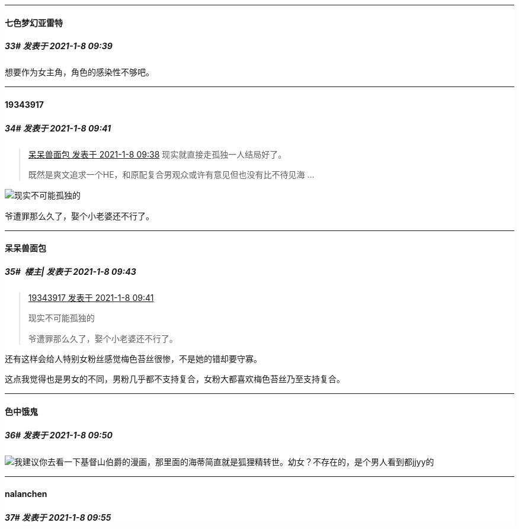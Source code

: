 
-----

####  七色梦幻亚雷特  
##### 33#       发表于 2021-1-8 09:39


想要作为女主角，角色的感染性不够吧。


-----

####  19343917  
##### 34#       发表于 2021-1-8 09:41


<blockquote><a href="httphttps://bbs.saraba1st.com/2b/forum.php?mod=redirect&amp;goto=findpost&amp;pid=49972865&amp;ptid=1981777" target="_blank">呆呆兽面包 发表于 2021-1-8 09:38</a>
现实就直接走孤独一人结局好了。


既然是爽文追求一个HE，和原配复合男观众或许有意见但也没有比不待见海 ...</blockquote>
<img src="https://static.saraba1st.com/image/smiley/face2017/125.png" referrerpolicy="no-referrer">现实不可能孤独的

爷遭罪那么久了，娶个小老婆还不行了。


-----

####  呆呆兽面包  
##### 35#         楼主| 发表于 2021-1-8 09:43


<blockquote><a href="httphttps://bbs.saraba1st.com/2b/forum.php?mod=redirect&amp;goto=findpost&amp;pid=49972900&amp;ptid=1981777" target="_blank">19343917 发表于 2021-1-8 09:41</a>

现实不可能孤独的


爷遭罪那么久了，娶个小老婆还不行了。</blockquote>
还有这样会给人特别女粉丝感觉梅色苔丝很惨，不是她的错却要守寡。


这点我觉得也是男女的不同，男粉几乎都不支持复合，女粉大都喜欢梅色苔丝乃至支持复合。


-----

####  色中饿鬼  
##### 36#       发表于 2021-1-8 09:50


<img src="https://static.saraba1st.com/image/smiley/face2017/067.png" referrerpolicy="no-referrer">我建议你去看一下基督山伯爵的漫画，那里面的海蒂简直就是狐狸精转世。幼女？不存在的，是个男人看到都jjyy的


-----

####  nalanchen  
##### 37#       发表于 2021-1-8 09:55
